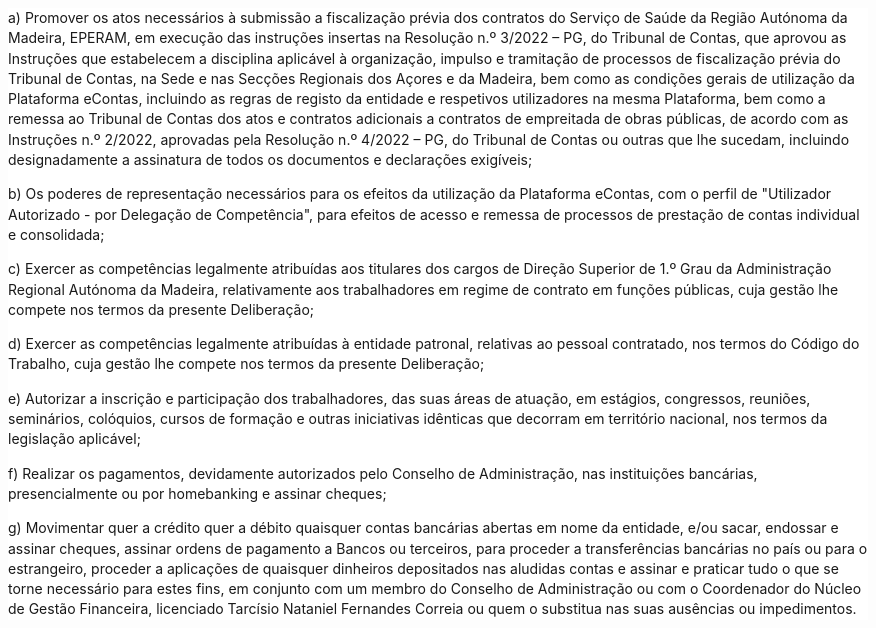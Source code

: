 a) Promover os atos necessários à submissão a fiscalização prévia dos contratos do Serviço de Saúde da Região
Autónoma da Madeira, EPERAM, em execução das instruções insertas na Resolução n.º 3/2022 – PG, do Tribunal de Contas,
que aprovou as Instruções que estabelecem a disciplina aplicável à organização, impulso e tramitação de processos de
fiscalização prévia do Tribunal de Contas, na Sede e nas Secções Regionais dos Açores e da Madeira, bem como as condições
gerais de utilização da Plataforma eContas, incluindo as regras de registo da entidade e respetivos utilizadores na mesma
Plataforma, bem como a remessa ao Tribunal de Contas dos atos e contratos adicionais a contratos de empreitada de obras
públicas, de acordo com as Instruções n.º 2/2022, aprovadas pela Resolução n.º 4/2022 – PG, do Tribunal de Contas ou outras
que lhe sucedam, incluindo designadamente a assinatura de todos os documentos e declarações exigíveis;

b) Os poderes de representação necessários para os efeitos da utilização da Plataforma eContas, com o perfil de
"Utilizador Autorizado - por Delegação de Competência", para efeitos de acesso e remessa de processos de prestação de
contas individual e consolidada;

c) Exercer as competências legalmente atribuídas aos titulares dos cargos de Direção Superior de 1.º Grau da
Administração Regional Autónoma da Madeira, relativamente aos trabalhadores em regime de contrato em funções públicas,
cuja gestão lhe compete nos termos da presente Deliberação;

d) Exercer as competências legalmente atribuídas à entidade patronal, relativas ao pessoal contratado, nos termos do
Código do Trabalho, cuja gestão lhe compete nos termos da presente Deliberação;

e) Autorizar a inscrição e participação dos trabalhadores, das suas áreas de atuação, em estágios, congressos, reuniões,
seminários, colóquios, cursos de formação e outras iniciativas idênticas que decorram em território nacional, nos termos da
legislação aplicável;

f) Realizar os pagamentos, devidamente autorizados pelo Conselho de Administração, nas instituições bancárias,
presencialmente ou por homebanking e assinar cheques;

g) Movimentar quer a crédito quer a débito quaisquer contas bancárias abertas em nome da entidade, e/ou sacar,
endossar e assinar cheques, assinar ordens de pagamento a Bancos ou terceiros, para proceder a transferências bancárias no
país ou para o estrangeiro, proceder a aplicações de quaisquer dinheiros depositados nas aludidas contas e assinar e praticar
tudo o que se torne necessário para estes fins, em conjunto com um membro do Conselho de Administração ou com o
Coordenador do Núcleo de Gestão Financeira, licenciado Tarcísio Nataniel Fernandes Correia ou quem o substitua nas suas
ausências ou impedimentos.
